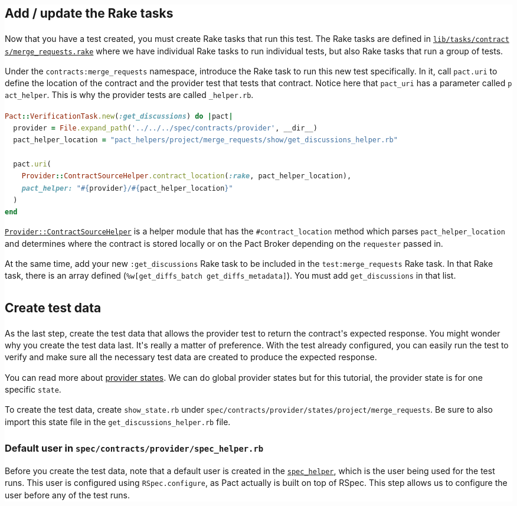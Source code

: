 ## Add / update the Rake tasks

Now that you have a test created, you must create Rake tasks that run this test. The Rake tasks are defined in [`lib/tasks/contracts/merge_requests.rake`](https://gitlab.com/gitlab-org/gitlab/-/tree/master/lib/tasks/contracts/merge_requests.rake) where we have individual Rake tasks to run individual tests, but also Rake tasks that run a group of tests.

Under the `contracts:merge_requests` namespace, introduce the Rake task to run this new test specifically. In it, call `pact.uri` to define the location of the contract and the provider test that tests that contract. Notice here that `pact_uri` has a parameter called `pact_helper`. This is why the provider tests are called `_helper.rb`.

```ruby
Pact::VerificationTask.new(:get_discussions) do |pact|
  provider = File.expand_path('../../../spec/contracts/provider', __dir__)
  pact_helper_location = "pact_helpers/project/merge_requests/show/get_discussions_helper.rb"

  pact.uri(
    Provider::ContractSourceHelper.contract_location(:rake, pact_helper_location),
    pact_helper: "#{provider}/#{pact_helper_location}"
  )
end
```

[`Provider::ContractSourceHelper`](https://gitlab.com/gitlab-org/gitlab/-/tree/master/spec/contracts/provider/helpers/contract_source_helper.rb) is a helper module that has the `#contract_location` method which parses `pact_helper_location` and determines where the contract is stored locally or on the Pact Broker depending on the `requester` passed in.

At the same time, add your new `:get_discussions` Rake task to be included in the `test:merge_requests` Rake task. In that Rake task, there is an array defined (`%w[get_diffs_batch get_diffs_metadata]`). You must add `get_discussions` in that list.

## Create test data

As the last step, create the test data that allows the provider test to return the contract's expected response. You might wonder why you create the test data last. It's really a matter of preference. With the test already configured, you can easily run the test to verify and make sure all the necessary test data are created to produce the expected response.

You can read more about [provider states](https://docs.pact.io/implementation_guides/ruby/provider_states). We can do global provider states but for this tutorial, the provider state is for one specific `state`.

To create the test data, create `show_state.rb` under `spec/contracts/provider/states/project/merge_requests`. Be sure to also import this state file in the `get_discussions_helper.rb` file.

### Default user in `spec/contracts/provider/spec_helper.rb`

Before you create the test data, note that a default user is created in the [`spec_helper`](https://gitlab.com/gitlab-org/gitlab/-/tree/master/spec/contracts/provider/spec_helper.rb), which is the user being used for the test runs. This user is configured using `RSpec.configure`, as Pact actually is built on top of RSpec. This step allows us to configure the user before any of the test runs.
